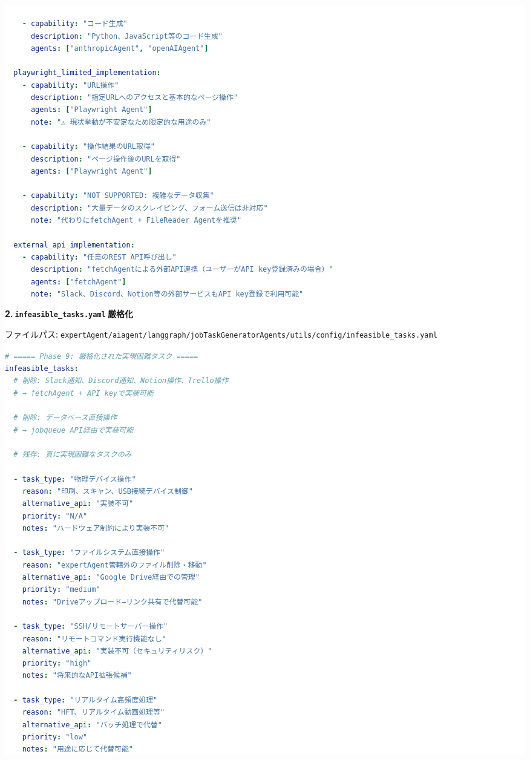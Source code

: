 ```yaml

    - capability: "コード生成"
      description: "Python、JavaScript等のコード生成"
      agents: ["anthropicAgent", "openAIAgent"]

  playwright_limited_implementation:
    - capability: "URL操作"
      description: "指定URLへのアクセスと基本的なページ操作"
      agents: ["Playwright Agent"]
      note: "⚠️ 現状挙動が不安定なため限定的な用途のみ"

    - capability: "操作結果のURL取得"
      description: "ページ操作後のURLを取得"
      agents: ["Playwright Agent"]

    - capability: "NOT SUPPORTED: 複雑なデータ収集"
      description: "大量データのスクレイピング、フォーム送信は非対応"
      note: "代わりにfetchAgent + FileReader Agentを推奨"

  external_api_implementation:
    - capability: "任意のREST API呼び出し"
      description: "fetchAgentによる外部API連携（ユーザーがAPI key登録済みの場合）"
      agents: ["fetchAgent"]
      note: "Slack、Discord、Notion等の外部サービスもAPI key登録で利用可能"
```

**2. `infeasible_tasks.yaml` 厳格化**

ファイルパス: `expertAgent/aiagent/langgraph/jobTaskGeneratorAgents/utils/config/infeasible_tasks.yaml`

```yaml
# ===== Phase 9: 厳格化された実現困難タスク =====
infeasible_tasks:
  # 削除: Slack通知、Discord通知、Notion操作、Trello操作
  # → fetchAgent + API keyで実装可能

  # 削除: データベース直接操作
  # → jobqueue API経由で実装可能

  # 残存: 真に実現困難なタスクのみ

  - task_type: "物理デバイス操作"
    reason: "印刷、スキャン、USB接続デバイス制御"
    alternative_api: "実装不可"
    priority: "N/A"
    notes: "ハードウェア制約により実装不可"

  - task_type: "ファイルシステム直接操作"
    reason: "expertAgent管轄外のファイル削除・移動"
    alternative_api: "Google Drive経由での管理"
    priority: "medium"
    notes: "Driveアップロード→リンク共有で代替可能"

  - task_type: "SSH/リモートサーバー操作"
    reason: "リモートコマンド実行機能なし"
    alternative_api: "実装不可（セキュリティリスク）"
    priority: "high"
    notes: "将来的なAPI拡張候補"

  - task_type: "リアルタイム高頻度処理"
    reason: "HFT、リアルタイム動画処理等"
    alternative_api: "バッチ処理で代替"
    priority: "low"
    notes: "用途に応じて代替可能"
```